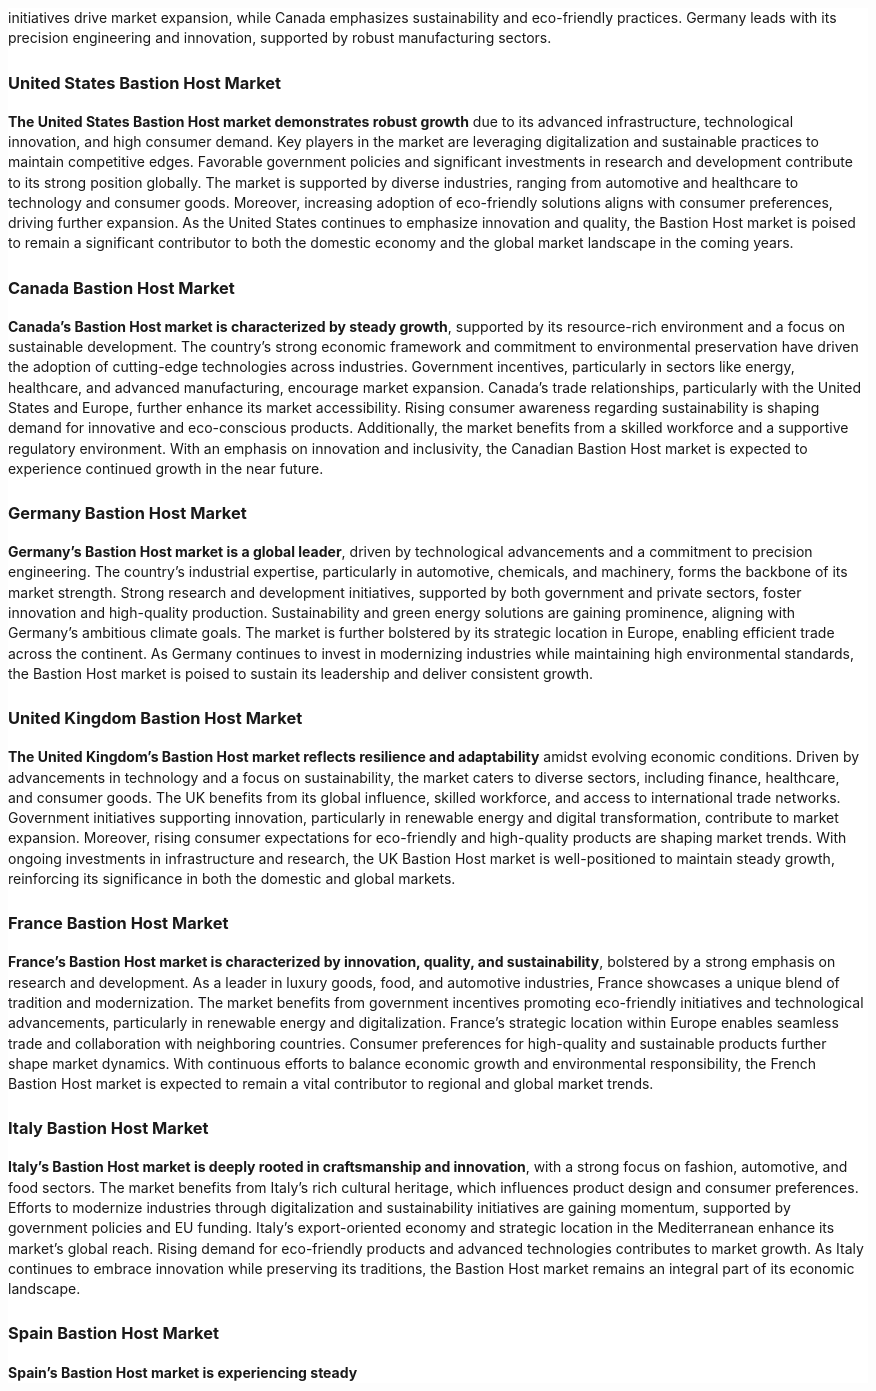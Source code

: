 initiatives drive market expansion, while Canada emphasizes sustainability and eco-friendly practices. Germany leads with its precision engineering and innovation, supported by robust manufacturing sectors.</span></em></p></blockquote><h3><strong>United States Bastion Host Market</strong></h3><p><strong>The United States Bastion Host market demonstrates robust growth</strong> due to its advanced infrastructure, technological innovation, and high consumer demand. Key players in the market are leveraging digitalization and sustainable practices to maintain competitive edges. Favorable government policies and significant investments in research and development contribute to its strong position globally. The market is supported by diverse industries, ranging from automotive and healthcare to technology and consumer goods. Moreover, increasing adoption of eco-friendly solutions aligns with consumer preferences, driving further expansion. As the United States continues to emphasize innovation and quality, the Bastion Host market is poised to remain a significant contributor to both the domestic economy and the global market landscape in the coming years.</p><h3><strong>Canada Bastion Host Market</strong></h3><p><strong>Canada&rsquo;s Bastion Host market is characterized by steady growth</strong>, supported by its resource-rich environment and a focus on sustainable development. The country&rsquo;s strong economic framework and commitment to environmental preservation have driven the adoption of cutting-edge technologies across industries. Government incentives, particularly in sectors like energy, healthcare, and advanced manufacturing, encourage market expansion. Canada&rsquo;s trade relationships, particularly with the United States and Europe, further enhance its market accessibility. Rising consumer awareness regarding sustainability is shaping demand for innovative and eco-conscious products. Additionally, the market benefits from a skilled workforce and a supportive regulatory environment. With an emphasis on innovation and inclusivity, the Canadian Bastion Host market is expected to experience continued growth in the near future.</p><h3><strong>Germany Bastion Host Market</strong></h3><p><strong>Germany&rsquo;s Bastion Host market is a global leader</strong>, driven by technological advancements and a commitment to precision engineering. The country&rsquo;s industrial expertise, particularly in automotive, chemicals, and machinery, forms the backbone of its market strength. Strong research and development initiatives, supported by both government and private sectors, foster innovation and high-quality production. Sustainability and green energy solutions are gaining prominence, aligning with Germany&rsquo;s ambitious climate goals. The market is further bolstered by its strategic location in Europe, enabling efficient trade across the continent. As Germany continues to invest in modernizing industries while maintaining high environmental standards, the Bastion Host market is poised to sustain its leadership and deliver consistent growth.</p><h3><strong>United Kingdom Bastion Host Market</strong></h3><p><strong>The United Kingdom&rsquo;s Bastion Host market reflects resilience and adaptability</strong> amidst evolving economic conditions. Driven by advancements in technology and a focus on sustainability, the market caters to diverse sectors, including finance, healthcare, and consumer goods. The UK benefits from its global influence, skilled workforce, and access to international trade networks. Government initiatives supporting innovation, particularly in renewable energy and digital transformation, contribute to market expansion. Moreover, rising consumer expectations for eco-friendly and high-quality products are shaping market trends. With ongoing investments in infrastructure and research, the UK Bastion Host market is well-positioned to maintain steady growth, reinforcing its significance in both the domestic and global markets.</p><h3><strong>France Bastion Host Market</strong></h3><p><strong>France&rsquo;s Bastion Host market is characterized by innovation, quality, and sustainability</strong>, bolstered by a strong emphasis on research and development. As a leader in luxury goods, food, and automotive industries, France showcases a unique blend of tradition and modernization. The market benefits from government incentives promoting eco-friendly initiatives and technological advancements, particularly in renewable energy and digitalization. France&rsquo;s strategic location within Europe enables seamless trade and collaboration with neighboring countries. Consumer preferences for high-quality and sustainable products further shape market dynamics. With continuous efforts to balance economic growth and environmental responsibility, the French Bastion Host market is expected to remain a vital contributor to regional and global market trends.</p><h3><strong>Italy Bastion Host Market</strong></h3><p><strong>Italy&rsquo;s Bastion Host market is deeply rooted in craftsmanship and innovation</strong>, with a strong focus on fashion, automotive, and food sectors. The market benefits from Italy&rsquo;s rich cultural heritage, which influences product design and consumer preferences. Efforts to modernize industries through digitalization and sustainability initiatives are gaining momentum, supported by government policies and EU funding. Italy&rsquo;s export-oriented economy and strategic location in the Mediterranean enhance its market&rsquo;s global reach. Rising demand for eco-friendly products and advanced technologies contributes to market growth. As Italy continues to embrace innovation while preserving its traditions, the Bastion Host market remains an integral part of its economic landscape.</p><h3><strong>Spain Bastion Host Market</strong></h3><p><strong>Spain&rsquo;s Bastion Host market is experiencing steady